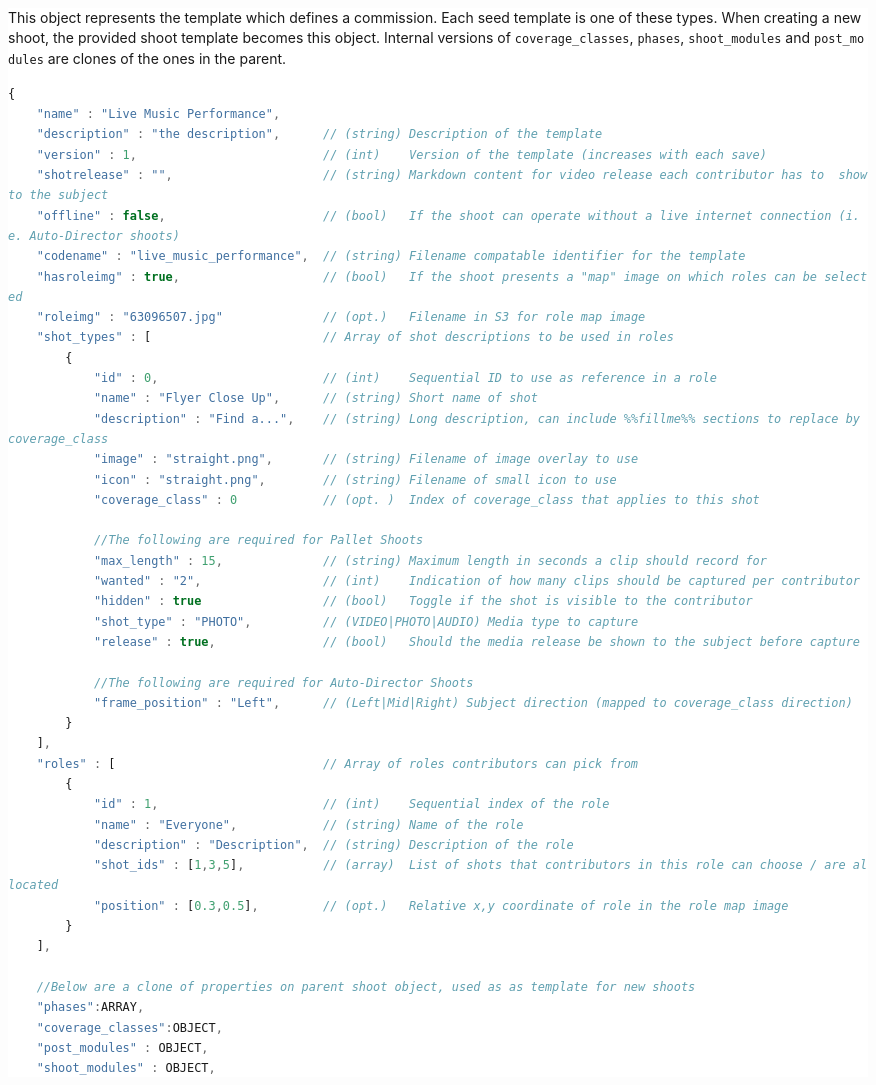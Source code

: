 This object represents the template which defines a commission. Each seed template is one of these types. When creating a new shoot, the provided shoot template becomes this object. Internal versions of `coverage_classes`, `phases`, `shoot_modules` and `post_modules` are clones of the ones in the parent.

```javascript
{
	"name" : "Live Music Performance",
	"description" : "the description",		// (string) Description of the template
	"version" : 1,							// (int)	Version of the template (increases with each save)
	"shotrelease" : "",						// (string) Markdown content for video release each contributor has to  show to the subject
	"offline" : false,						// (bool)	If the shoot can operate without a live internet connection (i.e. Auto-Director shoots)
	"codename" : "live_music_performance",	// (string) Filename compatable identifier for the template
	"hasroleimg" : true,					// (bool)	If the shoot presents a "map" image on which roles can be selected
	"roleimg" : "63096507.jpg"				// (opt.)	Filename in S3 for role map image
	"shot_types" : [ 						// Array of shot descriptions to be used in roles
		{
			"id" : 0,						// (int) 	Sequential ID to use as reference in a role
			"name" : "Flyer Close Up",		// (string) Short name of shot
			"description" : "Find a...",	// (string) Long description, can include %%fillme%% sections to replace by coverage_class
			"image" : "straight.png",		// (string) Filename of image overlay to use
			"icon" : "straight.png",		// (string) Filename of small icon to use
			"coverage_class" : 0			// (opt. )	Index of coverage_class that applies to this shot 
			
			//The following are required for Pallet Shoots
			"max_length" : 15,				// (string) Maximum length in seconds a clip should record for
			"wanted" : "2",					// (int)	Indication of how many clips should be captured per contributor
			"hidden" : true					// (bool)	Toggle if the shot is visible to the contributor
			"shot_type" : "PHOTO",			// (VIDEO|PHOTO|AUDIO) Media type to capture
			"release" : true,				// (bool)	Should the media release be shown to the subject before capture
						
			//The following are required for Auto-Director Shoots
			"frame_position" : "Left",		// (Left|Mid|Right) Subject direction (mapped to coverage_class direction)
		}
	],
	"roles" : [ 							// Array of roles contributors can pick from
		{
			"id" : 1,						// (int) 	Sequential index of the role
			"name" : "Everyone",			// (string)	Name of the role
			"description" : "Description",	// (string)	Description of the role
			"shot_ids" : [1,3,5],			// (array)	List of shots that contributors in this role can choose / are allocated
			"position" : [0.3,0.5],			// (opt.) 	Relative x,y coordinate of role in the role map image
		}
	],
	 
	//Below are a clone of properties on parent shoot object, used as as template for new shoots
	"phases":ARRAY, 
	"coverage_classes":OBJECT,
	"post_modules" : OBJECT,
	"shoot_modules" : OBJECT,
```